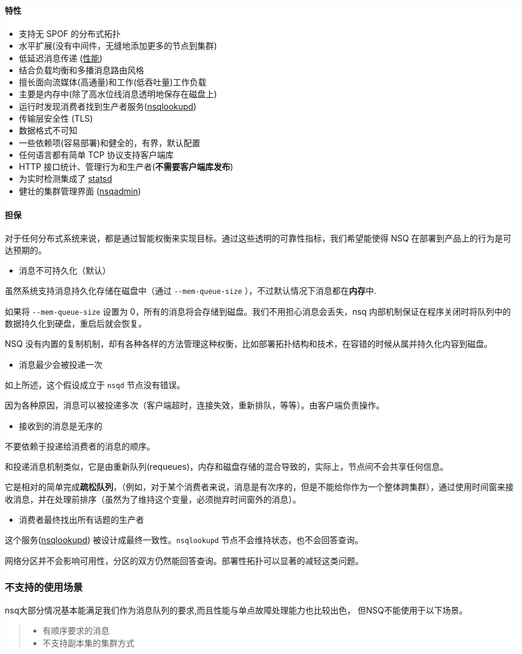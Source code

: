 #### 特性

- 支持无 SPOF 的分布式拓扑
- 水平扩展(没有中间件，无缝地添加更多的节点到集群)
- 低延迟消息传递 ([性能](http://wiki.jikexueyuan.com/project/nsq-guide/performance.html))
- 结合负载均衡和多播消息路由风格
- 擅长面向流媒体(高通量)和工作(低吞吐量)工作负载
- 主要是内存中(除了高水位线消息透明地保存在磁盘上)
- 运行时发现消费者找到生产者服务([nsqlookupd](https://github.com/bitly/nsq/tree/master/nsqlookupd/README.md))
- 传输层安全性 (TLS)
- 数据格式不可知
- 一些依赖项(容易部署)和健全的，有界，默认配置
- 任何语言都有简单 TCP 协议支持客户端库
- HTTP 接口统计、管理行为和生产者(**不需要客户端库发布**)
- 为实时检测集成了 [statsd](https://github.com/etsy/statsd/)
- 健壮的集群管理界面 ([nsqadmin](https://github.com/bitly/nsq/tree/master/nsqadmin/README.md))

#### 担保

对于任何分布式系统来说，都是通过智能权衡来实现目标。通过这些透明的可靠性指标，我们希望能使得 NSQ 在部署到产品上的行为是可达预期的。

* 消息不可持久化（默认）

虽然系统支持消息持久化存储在磁盘中（通过 `--mem-queue-size` ），不过默认情况下消息都在**内存**中.

如果将 `--mem-queue-size` 设置为 0，所有的消息将会存储到磁盘。我们不用担心消息会丢失，nsq 内部机制保证在程序关闭时将队列中的数据持久化到硬盘，重启后就会恢复。

NSQ 没有内置的复制机制，却有各种各样的方法管理这种权衡，比如部署拓扑结构和技术，在容错的时候从属并持久化内容到磁盘。

* 消息最少会被投递一次

如上所述，这个假设成立于 `nsqd` 节点没有错误。

因为各种原因，消息可以被投递多次（客户端超时，连接失效，重新排队，等等）。由客户端负责操作。

* 接收到的消息是无序的

不要依赖于投递给消费者的消息的顺序。

和投递消息机制类似，它是由重新队列(requeues)，内存和磁盘存储的混合导致的，实际上，节点间不会共享任何信息。

它是相对的简单完成**疏松队列**，（例如，对于某个消费者来说，消息是有次序的，但是不能给你作为一个整体跨集群），通过使用时间窗来接收消息，并在处理前排序（虽然为了维持这个变量，必须抛弃时间窗外的消息）。

* 消费者最终找出所有话题的生产者

这个服务([nsqlookupd](https://github.com/bitly/nsq/tree/master/nsqlookupd/README.md)) 被设计成最终一致性。`nsqlookupd` 节点不会维持状态，也不会回答查询。

网络分区并不会影响可用性，分区的双方仍然能回答查询。部署性拓扑可以显著的减轻这类问题。

### 不支持的使用场景

nsq大部分情况基本能满足我们作为消息队列的要求,而且性能与单点故障处理能力也比较出色， 但NSQ不能使用于以下场景。

> * 有顺序要求的消息
> * 不支持副本集的集群方式

